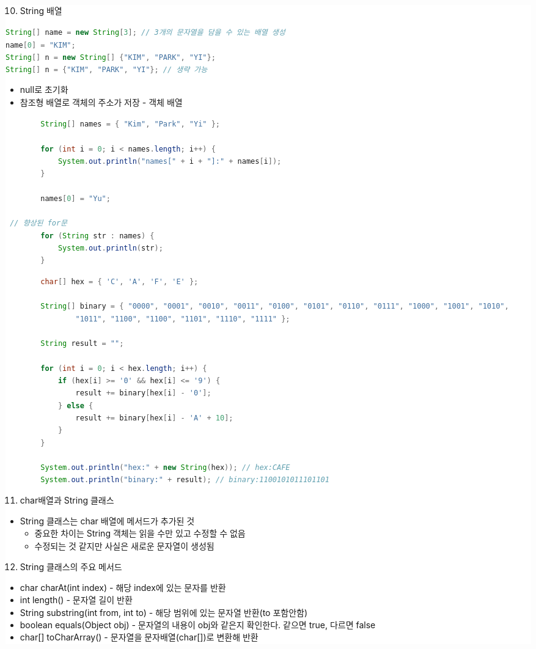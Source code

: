 
10. String 배열
```java
String[] name = new String[3]; // 3개의 문자열을 담을 수 있는 배열 생성
name[0] = "KIM";
String[] n = new String[] {"KIM", "PARK", "YI"};
String[] n = {"KIM", "PARK", "YI"}; // 생략 가능
```
* null로 초기화
* 참조형 배열로 객체의 주소가 저장 - 객체 배열


```java
        String[] names = { "Kim", "Park", "Yi" };

		for (int i = 0; i < names.length; i++) {
			System.out.println("names[" + i + "]:" + names[i]);
		}

		names[0] = "Yu";

 // 향상된 for문
		for (String str : names) {
			System.out.println(str);
		}
```

```java
        char[] hex = { 'C', 'A', 'F', 'E' };

		String[] binary = { "0000", "0001", "0010", "0011", "0100", "0101", "0110", "0111", "1000", "1001", "1010",
				"1011", "1100", "1100", "1101", "1110", "1111" };

		String result = "";

		for (int i = 0; i < hex.length; i++) {
			if (hex[i] >= '0' && hex[i] <= '9') {
				result += binary[hex[i] - '0'];
			} else {
				result += binary[hex[i] - 'A' + 10];
			}
		}

		System.out.println("hex:" + new String(hex)); // hex:CAFE
		System.out.println("binary:" + result); // binary:1100101011101101
```


11. char배열과 String 클래스
* String 클래스는 char 배열에 메서드가 추가된 것
    * 중요한 차이는 String 객체는 읽을 수만 있고 수정할 수 없음
    * 수정되는 것 같지만 사실은 새로운 문자열이 생성됨

12. String 클래스의 주요 메서드
* char charAt(int index) - 해당 index에 있는 문자를 반환
* int length() - 문자열 길이 반환
* String substring(int from, int to) - 해당 범위에 있는 문자열 반환(to 포함안함)
* boolean equals(Object obj) - 문자열의 내용이 obj와 같은지 확인한다. 같으면 true, 다르면 false
* char[] toCharArray() - 문자열을 문자배열(char[])로 변환해 반환
